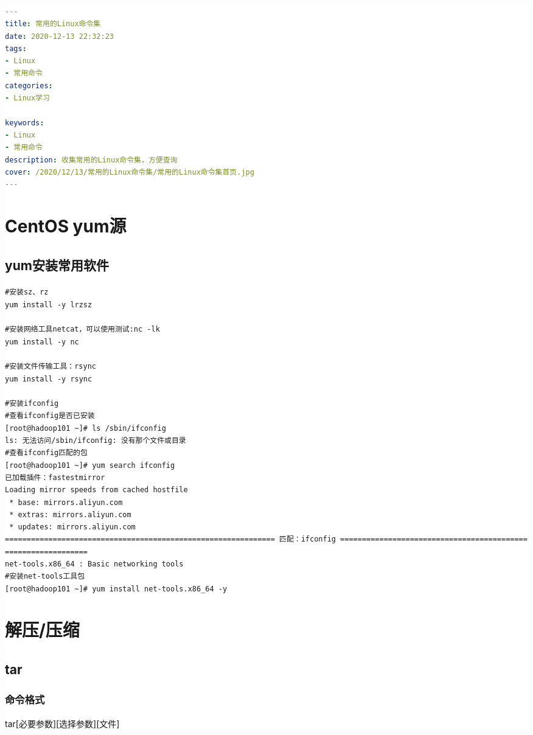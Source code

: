 ```yaml
---
title: 常用的Linux命令集
date: 2020-12-13 22:32:23
tags:
- Linux
- 常用命令
categories:
- Linux学习

keywords:
- Linux
- 常用命令
description: 收集常用的Linux命令集，方便查询
cover: /2020/12/13/常用的Linux命令集/常用的Linux命令集首页.jpg
---
```


# CentOS yum源
## yum安装常用软件
```shell
#安装sz、rz
yum install -y lrzsz

#安装网络工具netcat，可以使用测试:nc -lk
yum install -y nc

#安装文件传输工具：rsync
yum install -y rsync

#安装ifconfig
#查看ifconfig是否已安装
[root@hadoop101 ~]# ls /sbin/ifconfig
ls: 无法访问/sbin/ifconfig: 没有那个文件或目录
#查看ifconfig匹配的包
[root@hadoop101 ~]# yum search ifconfig
已加载插件：fastestmirror
Loading mirror speeds from cached hostfile
 * base: mirrors.aliyun.com
 * extras: mirrors.aliyun.com
 * updates: mirrors.aliyun.com
============================================================== 匹配：ifconfig ==============================================================
net-tools.x86_64 : Basic networking tools
#安装net-tools工具包
[root@hadoop101 ~]# yum install net-tools.x86_64 -y
```

# 解压/压缩
## tar
### 命令格式
tar\[必要参数\]\[选择参数\]\[文件\] 
